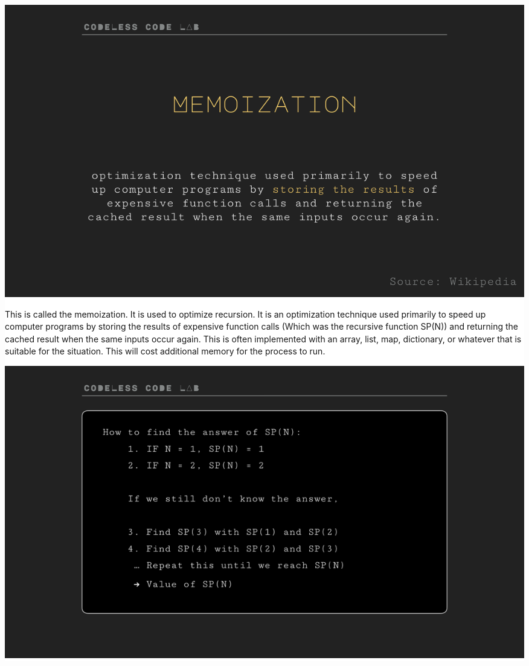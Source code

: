 ![029.png](assets/029.png)

This is called the memoization. It is used to optimize recursion. It is an optimization technique used primarily to speed up computer programs by storing the results of expensive function calls (Which was the recursive function SP(N)) and returning the cached result when the same inputs occur again. This is often implemented with an array, list, map, dictionary, or whatever that is suitable for the situation. This will cost additional memory for the process to run.

![031.png](assets/031.png)
